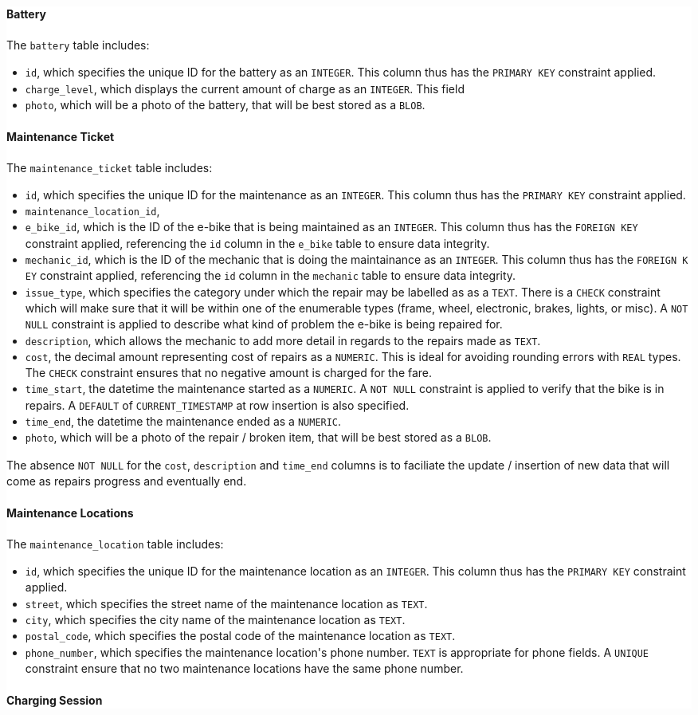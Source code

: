 #### Battery

The `battery` table includes:

* `id`, which specifies the unique ID for the battery as an `INTEGER`. This column thus has the `PRIMARY KEY` constraint applied.
* `charge_level`, which displays the current amount of charge as an `INTEGER`. This field
* `photo`, which will be a photo of the battery, that will be best stored as a `BLOB`.

#### Maintenance Ticket

The `maintenance_ticket` table includes:

* `id`, which specifies the unique ID for the maintenance as an `INTEGER`. This column thus has the `PRIMARY KEY` constraint applied.
* `maintenance_location_id`,
* `e_bike_id`, which is the ID of the e-bike that is being maintained as an `INTEGER`. This column thus has the `FOREIGN KEY` constraint applied, referencing the `id` column in the `e_bike` table to ensure data integrity.
* `mechanic_id`, which is the ID of the mechanic that is doing the maintainance as an `INTEGER`. This column thus has the `FOREIGN KEY` constraint applied, referencing the `id` column in the `mechanic` table to ensure data integrity.
* `issue_type`, which specifies the category under which the repair may be labelled as as a `TEXT`. There is a `CHECK` constraint which will make sure that it will be within one of the enumerable types (frame, wheel, electronic, brakes, lights, or misc). A `NOT NULL` constraint is applied to describe what kind of problem the e-bike is being repaired for.
* `description`, which allows the mechanic to add more detail in regards to the repairs made as `TEXT`.
* `cost`, the decimal amount representing cost of repairs as a `NUMERIC`. This is ideal for avoiding rounding errors with `REAL` types. The `CHECK` constraint ensures that no negative amount is charged for the fare.
* `time_start`, the datetime the maintenance started as a `NUMERIC`. A `NOT NULL` constraint is applied to verify that the bike is in repairs. A `DEFAULT` of `CURRENT_TIMESTAMP` at row insertion is also specified.
* `time_end`, the datetime the maintenance ended as a `NUMERIC`.
* `photo`, which will be a photo of the repair / broken item, that will be best stored as a `BLOB`.

 The absence `NOT NULL` for the `cost`, `description` and `time_end` columns is to faciliate the update / insertion of new data that will come as repairs progress and eventually end.


#### Maintenance Locations

The `maintenance_location` table includes:

* `id`, which specifies the unique ID for the maintenance location as an `INTEGER`. This column thus has the `PRIMARY KEY` constraint applied.
* `street`, which specifies the street name of the maintenance location as `TEXT`.
* `city`, which specifies the city name of the maintenance location as `TEXT`.
* `postal_code`, which specifies the postal code of the maintenance location as `TEXT`.
* `phone_number`, which specifies the maintenance location's phone number. `TEXT` is appropriate for phone fields. A `UNIQUE` constraint ensure that no two maintenance locations have the same phone number.

#### Charging Session
